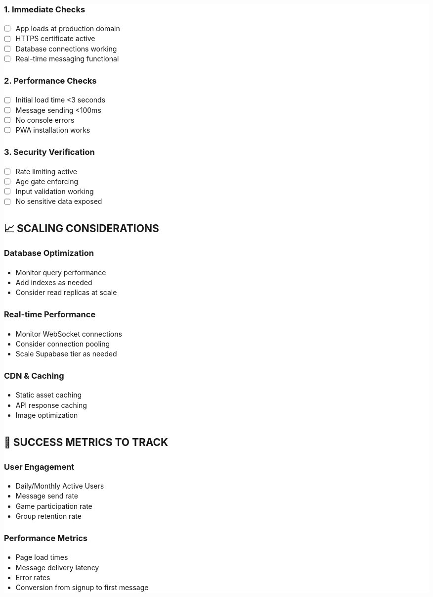 ### **1. Immediate Checks**
- [ ] App loads at production domain
- [ ] HTTPS certificate active
- [ ] Database connections working
- [ ] Real-time messaging functional

### **2. Performance Checks**
- [ ] Initial load time <3 seconds
- [ ] Message sending <100ms
- [ ] No console errors
- [ ] PWA installation works

### **3. Security Verification**
- [ ] Rate limiting active
- [ ] Age gate enforcing
- [ ] Input validation working
- [ ] No sensitive data exposed

## 📈 **SCALING CONSIDERATIONS**

### **Database Optimization**
- Monitor query performance
- Add indexes as needed
- Consider read replicas at scale

### **Real-time Performance**
- Monitor WebSocket connections
- Consider connection pooling
- Scale Supabase tier as needed

### **CDN & Caching**
- Static asset caching
- API response caching
- Image optimization

## 🎯 **SUCCESS METRICS TO TRACK**

### **User Engagement**
- Daily/Monthly Active Users
- Message send rate
- Game participation rate
- Group retention rate

### **Performance Metrics**
- Page load times
- Message delivery latency
- Error rates
- Conversion from signup to first message
